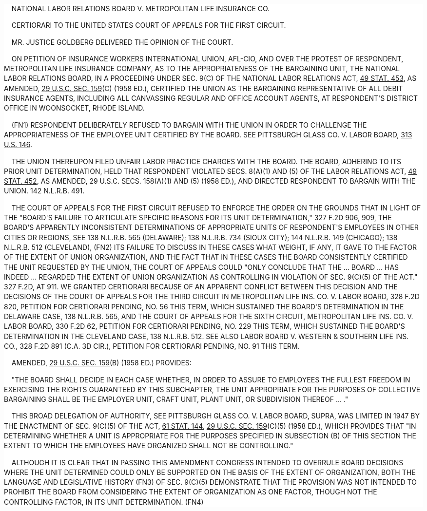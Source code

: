     NATIONAL LABOR RELATIONS BOARD V. METROPOLITAN LIFE INSURANCE CO.

    CERTIORARI TO THE UNITED STATES COURT OF APPEALS FOR THE FIRST CIRCUIT.

    MR. JUSTICE GOLDBERG DELIVERED THE OPINION OF THE COURT.

    ON PETITION OF INSURANCE WORKERS INTERNATIONAL UNION, AFL-CIO, AND OVER THE PROTEST OF RESPONDENT, METROPOLITAN LIFE INSURANCE COMPANY, AS TO THE APPROPRIATENESS OF THE BARGAINING UNIT, THE NATIONAL LABOR RELATIONS BOARD, IN A PROCEEDING UNDER SEC. 9(C) OF THE NATIONAL LABOR RELATIONS ACT, [49 STAT. 453][/us/stat/49/453], AS AMENDED, [29 U.S.C. SEC. 159][/us/usc/t29/s159](C) (1958 ED.), CERTIFIED THE UNION AS THE BARGAINING REPRESENTATIVE OF ALL DEBIT INSURANCE AGENTS, INCLUDING ALL CANVASSING REGULAR AND OFFICE ACCOUNT AGENTS, AT RESPONDENT'S DISTRICT OFFICE IN WOONSOCKET, RHODE ISLAND.

    (FN1)  RESPONDENT DELIBERATELY REFUSED TO BARGAIN WITH THE UNION IN ORDER TO CHALLENGE THE APPROPRIATENESS OF THE EMPLOYEE UNIT CERTIFIED BY THE BOARD.  SEE PITTSBURGH GLASS CO. V. LABOR BOARD, [313 U.S. 146][/us/courts/scotus/usReporter/313/146].

    THE UNION THEREUPON FILED UNFAIR LABOR PRACTICE CHARGES WITH THE BOARD.  THE BOARD, ADHERING TO ITS PRIOR UNIT DETERMINATION, HELD THAT RESPONDENT VIOLATED SECS. 8(A)(1) AND (5) OF THE LABOR RELATIONS ACT, [49 STAT. 452][/us/stat/49/452], AS AMENDED, 29 U.S.C. SECS. 158(A)(1) AND (5) (1958 ED.), AND DIRECTED RESPONDENT TO BARGAIN WITH THE UNION.  142 N.L.R.B. 491.

    THE COURT OF APPEALS FOR THE FIRST CIRCUIT REFUSED TO ENFORCE THE ORDER ON THE GROUNDS THAT IN LIGHT OF THE "BOARD'S FAILURE TO ARTICULATE SPECIFIC REASONS FOR ITS UNIT DETERMINATION," 327 F.2D 906, 909, THE BOARD'S APPARENTLY INCONSISTENT DETERMINATIONS OF APPROPRIATE UNITS OF RESPONDENT'S EMPLOYEES IN OTHER CITIES OR REGIONS, SEE 138 N.L.R.B. 565 (DELAWARE); 138 N.L.R.B. 734 (SIOUX CITY); 144 N.L.R.B. 149 (CHICAGO); 138 N.L.R.B. 512 (CLEVELAND), (FN2) ITS FAILURE TO DISCUSS IN THESE CASES WHAT WEIGHT, IF ANY, IT GAVE TO THE FACTOR OF THE EXTENT OF UNION ORGANIZATION, AND THE FACT THAT IN THESE CASES THE BOARD CONSISTENTLY CERTIFIED THE UNIT REQUESTED BY THE UNION, THE COURT OF APPEALS COULD "ONLY CONCLUDE THAT THE  ... BOARD  ...  HAS INDEED  ...  REGARDED THE EXTENT OF UNION ORGANIZATION AS CONTROLLING IN VIOLATION OF SEC. 9(C)(5) OF THE ACT."  327 F.2D, AT 911.  WE GRANTED CERTIORARI BECAUSE OF AN APPARENT CONFLICT BETWEEN THIS DECISION AND THE DECISIONS OF THE COURT OF APPEALS FOR THE THIRD CIRCUIT IN METROPOLITAN LIFE INS.  CO. V. LABOR BOARD, 328 F.2D 820, PETITION FOR CERTIORARI PENDING, NO. 56 THIS TERM, WHICH SUSTAINED THE BOARD'S DETERMINATION IN THE DELAWARE CASE, 138 N.L.R.B. 565, AND THE COURT OF APPEALS FOR THE SIXTH CIRCUIT, METROPOLITAN LIFE INS. CO. V. LABOR BOARD, 330 F.2D 62, PETITION FOR CERTIORARI PENDING, NO. 229 THIS TERM, WHICH SUSTAINED THE BOARD'S DETERMINATION IN THE CLEVELAND CASE, 138 N.L.R.B. 512.  SEE ALSO LABOR BOARD V. WESTERN & SOUTHERN LIFE INS. CO., 328 F.2D 891 (C.A. 3D CIR.), PETITION FOR CERTIORARI PENDING, NO. 91 THIS TERM.

    AMENDED, [29 U.S.C.  SEC. 159][/us/usc/t29/s159](B) (1958 ED.)  PROVIDES:

    "THE BOARD SHALL DECIDE IN EACH CASE WHETHER, IN ORDER TO ASSURE TO EMPLOYEES THE FULLEST FREEDOM IN EXERCISING THE RIGHTS GUARANTEED BY THIS SUBCHAPTER, THE UNIT APPROPRIATE FOR THE PURPOSES OF COLLECTIVE BARGAINING SHALL BE THE EMPLOYER UNIT, CRAFT UNIT, PLANT UNIT, OR SUBDIVISION THEREOF ... ."

    THIS BROAD DELEGATION OF AUTHORITY, SEE PITTSBURGH GLASS CO. V. LABOR BOARD, SUPRA, WAS LIMITED IN 1947 BY THE ENACTMENT OF SEC. 9(C)(5) OF THE ACT, [61 STAT. 144][/us/stat/61/144], [29 U.S.C. SEC.  159][/us/usc/t29/s159](C)(5) (1958 ED.), WHICH PROVIDES THAT "IN DETERMINING WHETHER A UNIT IS APPROPRIATE FOR THE PURPOSES SPECIFIED IN SUBSECTION (B) OF THIS SECTION THE EXTENT TO WHICH THE EMPLOYEES HAVE ORGANIZED SHALL NOT BE CONTROLLING."

    ALTHOUGH IT IS CLEAR THAT IN PASSING THIS AMENDMENT CONGRESS INTENDED TO OVERRULE BOARD DECISIONS WHERE THE UNIT DETERMINED COULD ONLY BE SUPPORTED ON THE BASIS OF THE EXTENT OF ORGANIZATION, BOTH THE LANGUAGE AND LEGISLATIVE HISTORY (FN3) OF SEC. 9(C)(5) DEMONSTRATE THAT THE PROVISION WAS NOT INTENDED TO PROHIBIT THE BOARD FROM CONSIDERING THE EXTENT OF ORGANIZATION AS ONE FACTOR, THOUGH NOT THE CONTROLLING FACTOR, IN ITS UNIT DETERMINATION.  (FN4)


[/us/courts/scotus/usReporter/380/438]: https://publicdocs.github.io/go/links?ns=uslm-x&ref=%2Fus%2Fcourts%2Fscotus%2FusReporter%2F380%2F438
[/us/stat/49/453]: https://publicdocs.github.io/go/links?ns=uslm&ref=%2Fus%2Fstat%2F49%2F453
[/us/usc/t29/s159]: https://publicdocs.github.io/go/links?ns=uslm&ref=%2Fus%2Fusc%2Ft29%2Fs159
[/us/courts/scotus/usReporter/313/146]: https://publicdocs.github.io/go/links?ns=uslm-x&ref=%2Fus%2Fcourts%2Fscotus%2FusReporter%2F313%2F146
[/us/stat/49/452]: https://publicdocs.github.io/go/links?ns=uslm&ref=%2Fus%2Fstat%2F49%2F452
[/us/usc/t29/s159]: https://publicdocs.github.io/go/links?ns=uslm&ref=%2Fus%2Fusc%2Ft29%2Fs159
[/us/stat/61/144]: https://publicdocs.github.io/go/links?ns=uslm&ref=%2Fus%2Fstat%2F61%2F144
[/us/usc/t29/s159]: https://publicdocs.github.io/go/links?ns=uslm&ref=%2Fus%2Fusc%2Ft29%2Fs159
[/us/courts/scotus/usReporter/313/177]: https://publicdocs.github.io/go/links?ns=uslm-x&ref=%2Fus%2Fcourts%2Fscotus%2FusReporter%2F313%2F177
[/us/courts/scotus/usReporter/371/156]: https://publicdocs.github.io/go/links?ns=uslm-x&ref=%2Fus%2Fcourts%2Fscotus%2FusReporter%2F371%2F156
[/us/courts/scotus/usReporter/368/81]: https://publicdocs.github.io/go/links?ns=uslm-x&ref=%2Fus%2Fcourts%2Fscotus%2FusReporter%2F368%2F81
[/us/courts/scotus/usReporter/332/194]: https://publicdocs.github.io/go/links?ns=uslm-x&ref=%2Fus%2Fcourts%2Fscotus%2FusReporter%2F332%2F194
[/us/courts/scotus/usReporter/344/344]: https://publicdocs.github.io/go/links?ns=uslm-x&ref=%2Fus%2Fcourts%2Fscotus%2FusReporter%2F344%2F344
[/us/courts/scotus/usReporter/300/297]: https://publicdocs.github.io/go/links?ns=uslm-x&ref=%2Fus%2Fcourts%2Fscotus%2FusReporter%2F300%2F297